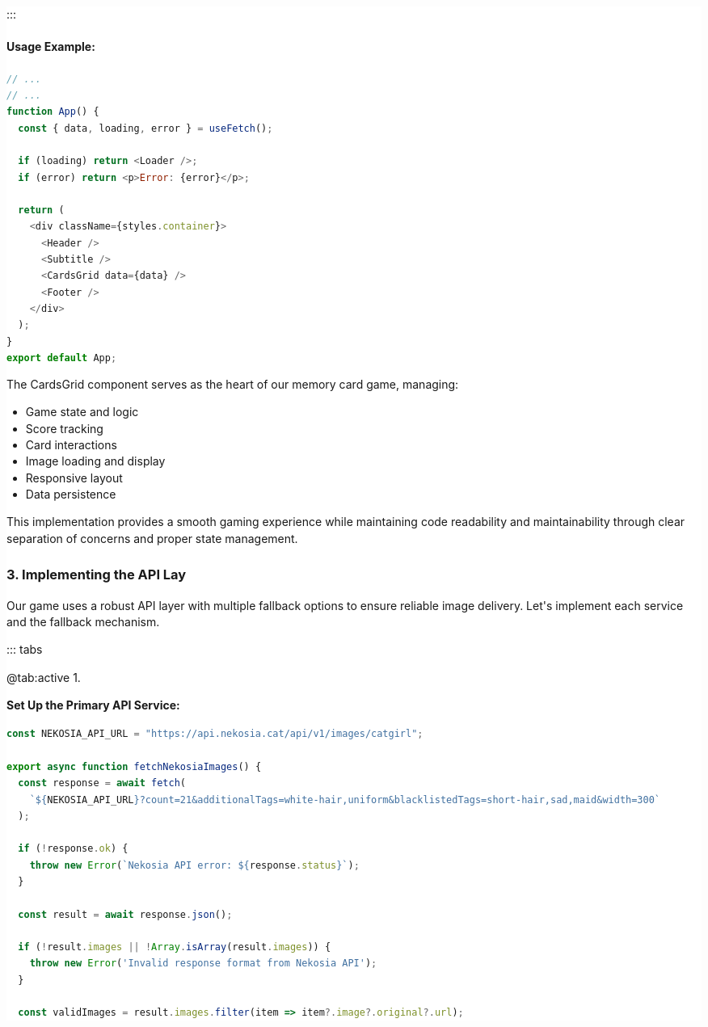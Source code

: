 :::

#### Usage Example:

```js
// ...
// ...
function App() {
  const { data, loading, error } = useFetch();

  if (loading) return <Loader />;
  if (error) return <p>Error: {error}</p>;

  return (
    <div className={styles.container}>
      <Header />
      <Subtitle />
      <CardsGrid data={data} />
      <Footer />
    </div>
  );
}
export default App;
```

The CardsGrid component serves as the heart of our memory card game, managing:

- Game state and logic
- Score tracking
- Card interactions
- Image loading and display
- Responsive layout
- Data persistence

This implementation provides a smooth gaming experience while maintaining code readability and maintainability through clear separation of concerns and proper state management.

### 3. Implementing the API Lay

Our game uses a robust API layer with multiple fallback options to ensure reliable image delivery. Let's implement each service and the fallback mechanism.

::: tabs

@tab:active 1.

**Set Up the Primary API Service:**

```js :collapsed-lines title="src/services/api/nekosiaApi.js"
const NEKOSIA_API_URL = "https://api.nekosia.cat/api/v1/images/catgirl";

export async function fetchNekosiaImages() {
  const response = await fetch(
    `${NEKOSIA_API_URL}?count=21&additionalTags=white-hair,uniform&blacklistedTags=short-hair,sad,maid&width=300`
  );

  if (!response.ok) {
    throw new Error(`Nekosia API error: ${response.status}`);
  }

  const result = await response.json();

  if (!result.images || !Array.isArray(result.images)) {
    throw new Error('Invalid response format from Nekosia API');
  }

  const validImages = result.images.filter(item => item?.image?.original?.url);
```